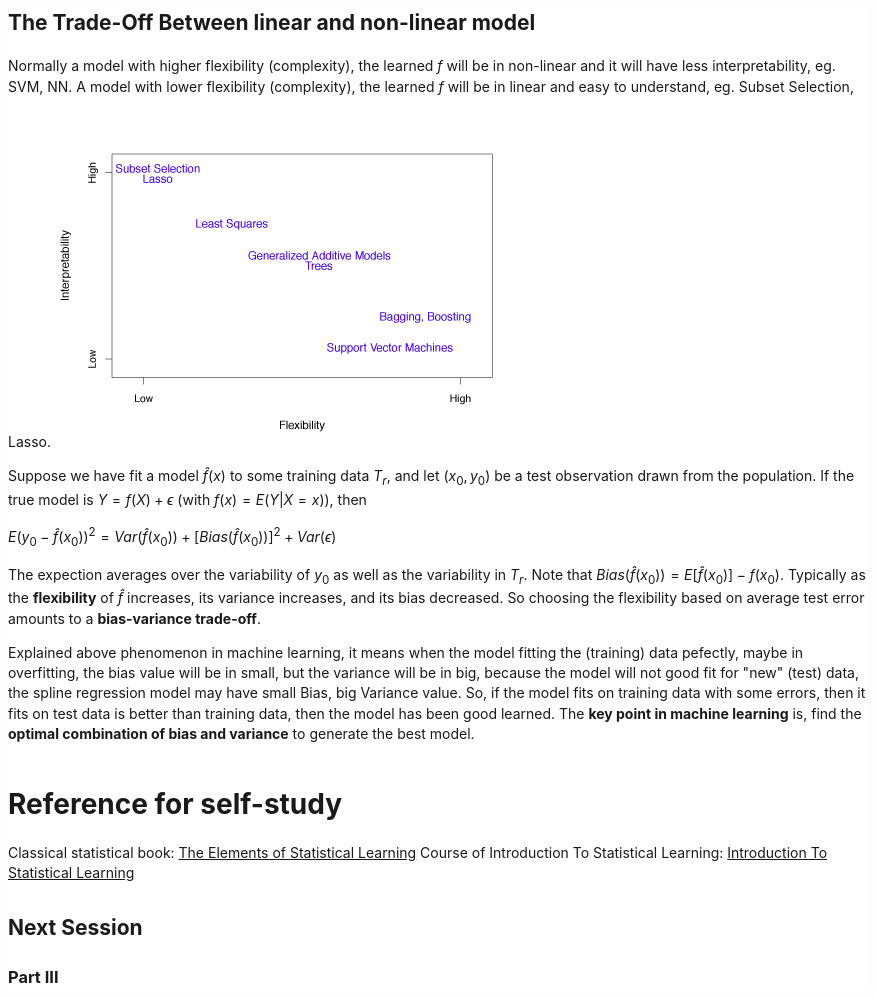 ## The Trade-Off Between linear and non-linear model
Normally a model with higher flexibility (complexity), the learned $f$ will be in non-linear and it will have less interpretability, eg. SVM, NN. A model with lower flexibility (complexity), the learned $f$ will be in linear and easy to understand, eg. Subset Selection, Lasso.
![Model complexity](https://github.com/yanzhang422/Quant/blob/master/ML_Trading/Session%202/IMG/Model%20complexity.png)

Suppose we have fit a model $\hat{f}(x)$ to some training data $T_r$, and let $(x_0, y_0)$ be a test observation drawn from the population. If the true model is $Y=f(X)+\epsilon$ (with $f(x)=E(Y|X=x)$), then 

$E(y_0-\hat{f}(x_0))^2 = Var(\hat{f}(x_0))+[Bias(\hat{f}(x_0))]^2 + Var(\epsilon)$

The expection averages over the variability of $y_0$ as well as the variability in $T_r.$ Note that $Bias(\hat{f}(x_0)) = E[\hat{f}(x_0)]-f(x_0).$ Typically as the **flexibility** of $\hat{f}$ increases, its variance increases, and its bias decreased. So choosing the flexibility based on average test error amounts to a **bias-variance trade-off**.

Explained above phenomenon in machine learning, it means when the model fitting the (training) data pefectly, maybe in overfitting, the bias value will be in small, but the variance will be in big, because the model will not good fit for "new" (test) data,  the spline regression model may have small Bias, big Variance value. So, if the model fits on training data with some errors, then it fits on test data is better than training data, then the model has been good learned. The **key point in machine learning** is, find the **optimal combination of bias and variance** to generate the best model.

# Reference for self-study
Classical statistical book: [The Elements of Statistical Learning]
Course of Introduction To Statistical Learning: [Introduction To Statistical Learning]

Next Session
---
### Part III


[//]: # (These are reference links used in the body of this note and get stripped out when the markdown processor does its job. There is no need to format nicely because it shouldn't be seen.)
   [Fooling CNN]: <https://github.com/rmrisforbidden/Fooling_Neural_Network-Interpretations>
   [The Elements of Statistical Learning]: <https://web.stanford.edu/~hastie/ElemStatLearn/printings/ESLII_print12_toc.pdf>
   [Introduction To Statistical Learning]: <http://www.rnfc.org/courses/isl/>